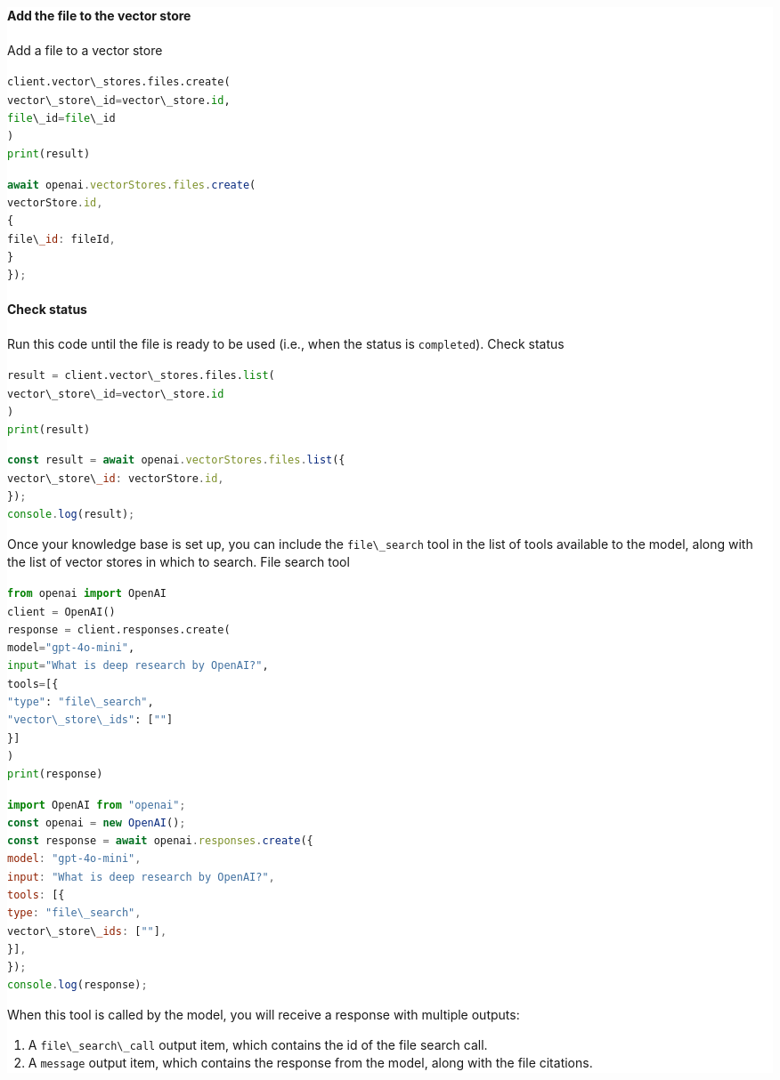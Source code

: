 #### Add the file to the vector store
Add a file to a vector store
```python
client.vector\_stores.files.create(
vector\_store\_id=vector\_store.id,
file\_id=file\_id
)
print(result)
```
```javascript
await openai.vectorStores.files.create(
vectorStore.id,
{
file\_id: fileId,
}
});
```

#### Check status
Run this code until the file is ready to be used (i.e., when the status is `completed`).
Check status
```python
result = client.vector\_stores.files.list(
vector\_store\_id=vector\_store.id
)
print(result)
```
```javascript
const result = await openai.vectorStores.files.list({
vector\_store\_id: vectorStore.id,
});
console.log(result);
```
Once your knowledge base is set up, you can include the `file\_search` tool in the list of tools available to the model, along with the list of vector stores in which to search.
File search tool
```python
from openai import OpenAI
client = OpenAI()
response = client.responses.create(
model="gpt-4o-mini",
input="What is deep research by OpenAI?",
tools=[{
"type": "file\_search",
"vector\_store\_ids": [""]
}]
)
print(response)
```
```javascript
import OpenAI from "openai";
const openai = new OpenAI();
const response = await openai.responses.create({
model: "gpt-4o-mini",
input: "What is deep research by OpenAI?",
tools: [{
type: "file\_search",
vector\_store\_ids: [""],
}],
});
console.log(response);
```
When this tool is called by the model, you will receive a response with multiple outputs:
1. A `file\_search\_call` output item, which contains the id of the file search call.
2. A `message` output item, which contains the response from the model, along with the file citations.